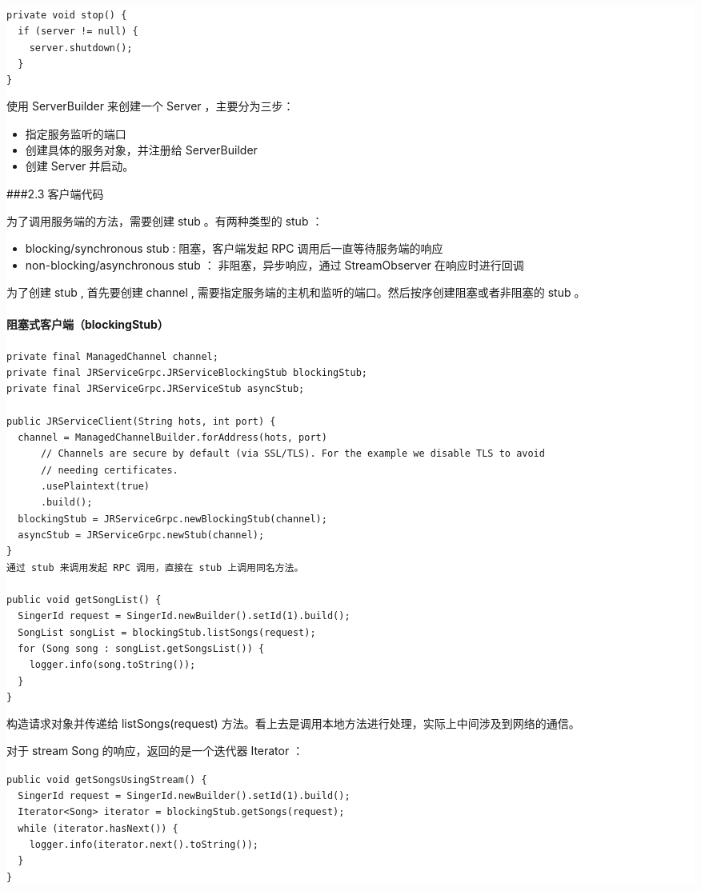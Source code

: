     private void stop() {
      if (server != null) {
        server.shutdown();
      }
    }


使用 ServerBuilder 来创建一个 Server ，主要分为三步：

* 指定服务监听的端口
* 创建具体的服务对象，并注册给 ServerBuilder
* 创建 Server 并启动。

###2.3 客户端代码

为了调用服务端的方法，需要创建 stub 。有两种类型的 stub ：

* blocking/synchronous stub : 阻塞，客户端发起 RPC 调用后一直等待服务端的响应
* non-blocking/asynchronous stub ： 非阻塞，异步响应，通过 StreamObserver 在响应时进行回调



为了创建 stub , 首先要创建 channel , 需要指定服务端的主机和监听的端口。然后按序创建阻塞或者非阻塞的 stub 。

#### 阻塞式客户端（blockingStub）

    private final ManagedChannel channel;
    private final JRServiceGrpc.JRServiceBlockingStub blockingStub;
    private final JRServiceGrpc.JRServiceStub asyncStub;
    
    public JRServiceClient(String hots, int port) {
      channel = ManagedChannelBuilder.forAddress(hots, port)
          // Channels are secure by default (via SSL/TLS). For the example we disable TLS to avoid
          // needing certificates.
          .usePlaintext(true)
          .build();
      blockingStub = JRServiceGrpc.newBlockingStub(channel);
      asyncStub = JRServiceGrpc.newStub(channel);
    }
    通过 stub 来调用发起 RPC 调用，直接在 stub 上调用同名方法。
    
    public void getSongList() {
      SingerId request = SingerId.newBuilder().setId(1).build();
      SongList songList = blockingStub.listSongs(request);
      for (Song song : songList.getSongsList()) {
        logger.info(song.toString());
      }
    }

构造请求对象并传递给 listSongs(request) 方法。看上去是调用本地方法进行处理，实际上中间涉及到网络的通信。

对于 stream Song 的响应，返回的是一个迭代器 Iterator<Song> ：

    public void getSongsUsingStream() {
      SingerId request = SingerId.newBuilder().setId(1).build();
      Iterator<Song> iterator = blockingStub.getSongs(request);
      while (iterator.hasNext()) {
        logger.info(iterator.next().toString());
      }
    }
